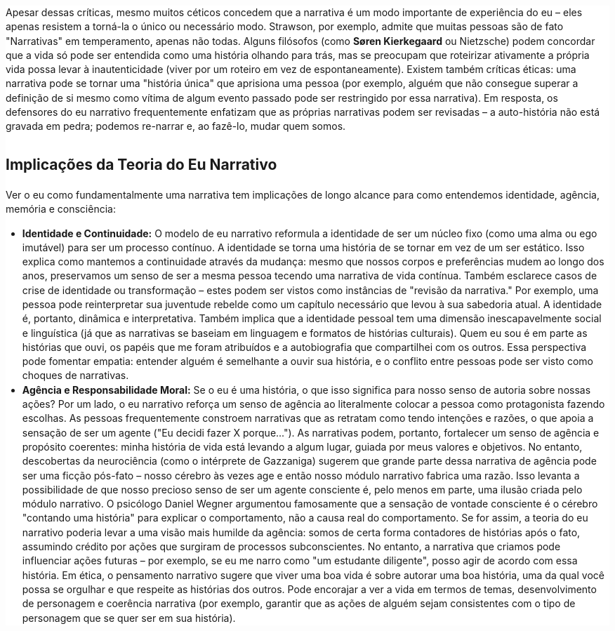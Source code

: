 Apesar dessas críticas, mesmo muitos céticos concedem que a narrativa é um modo importante de experiência do eu – eles apenas resistem a torná-la o único ou necessário modo. Strawson, por exemplo, admite que muitas pessoas são de fato "Narrativas" em temperamento, apenas não todas. Alguns filósofos (como **Søren Kierkegaard** ou Nietzsche) podem concordar que a vida só pode ser entendida como uma história olhando para trás, mas se preocupam que roteirizar ativamente a própria vida possa levar à inautenticidade (viver por um roteiro em vez de espontaneamente). Existem também críticas éticas: uma narrativa pode se tornar uma "história única" que aprisiona uma pessoa (por exemplo, alguém que não consegue superar a definição de si mesmo como vítima de algum evento passado pode ser restringido por essa narrativa). Em resposta, os defensores do eu narrativo frequentemente enfatizam que as próprias narrativas podem ser revisadas – a auto-história não está gravada em pedra; podemos re-narrar e, ao fazê-lo, mudar quem somos.

## Implicações da Teoria do Eu Narrativo

Ver o eu como fundamentalmente uma narrativa tem implicações de longo alcance para como entendemos identidade, agência, memória e consciência:

* **Identidade e Continuidade:** O modelo de eu narrativo reformula a identidade de ser um núcleo fixo (como uma alma ou ego imutável) para ser um processo contínuo. A identidade se torna uma história de se tornar em vez de um ser estático. Isso explica como mantemos a continuidade através da mudança: mesmo que nossos corpos e preferências mudem ao longo dos anos, preservamos um senso de ser a mesma pessoa tecendo uma narrativa de vida contínua. Também esclarece casos de crise de identidade ou transformação – estes podem ser vistos como instâncias de "revisão da narrativa." Por exemplo, uma pessoa pode reinterpretar sua juventude rebelde como um capítulo necessário que levou à sua sabedoria atual. A identidade é, portanto, dinâmica e interpretativa. Também implica que a identidade pessoal tem uma dimensão inescapavelmente social e linguística (já que as narrativas se baseiam em linguagem e formatos de histórias culturais). Quem eu sou é em parte as histórias que ouvi, os papéis que me foram atribuídos e a autobiografia que compartilhei com os outros. Essa perspectiva pode fomentar empatia: entender alguém é semelhante a ouvir sua história, e o conflito entre pessoas pode ser visto como choques de narrativas.
* **Agência e Responsabilidade Moral:** Se o eu é uma história, o que isso significa para nosso senso de autoria sobre nossas ações? Por um lado, o eu narrativo reforça um senso de agência ao literalmente colocar a pessoa como protagonista fazendo escolhas. As pessoas frequentemente constroem narrativas que as retratam como tendo intenções e razões, o que apoia a sensação de ser um agente ("Eu decidi fazer X porque..."). As narrativas podem, portanto, fortalecer um senso de agência e propósito coerentes: minha história de vida está levando a algum lugar, guiada por meus valores e objetivos. No entanto, descobertas da neurociência (como o intérprete de Gazzaniga) sugerem que grande parte dessa narrativa de agência pode ser uma ficção pós-fato – nosso cérebro às vezes age e então nosso módulo narrativo fabrica uma razão. Isso levanta a possibilidade de que nosso precioso senso de ser um agente consciente é, pelo menos em parte, uma ilusão criada pelo módulo narrativo. O psicólogo Daniel Wegner argumentou famosamente que a sensação de vontade consciente é o cérebro "contando uma história" para explicar o comportamento, não a causa real do comportamento. Se for assim, a teoria do eu narrativo poderia levar a uma visão mais humilde da agência: somos de certa forma contadores de histórias após o fato, assumindo crédito por ações que surgiram de processos subconscientes. No entanto, a narrativa que criamos pode influenciar ações futuras – por exemplo, se eu me narro como "um estudante diligente", posso agir de acordo com essa história. Em ética, o pensamento narrativo sugere que viver uma boa vida é sobre autorar uma boa história, uma da qual você possa se orgulhar e que respeite as histórias dos outros. Pode encorajar a ver a vida em termos de temas, desenvolvimento de personagem e coerência narrativa (por exemplo, garantir que as ações de alguém sejam consistentes com o tipo de personagem que se quer ser em sua história).